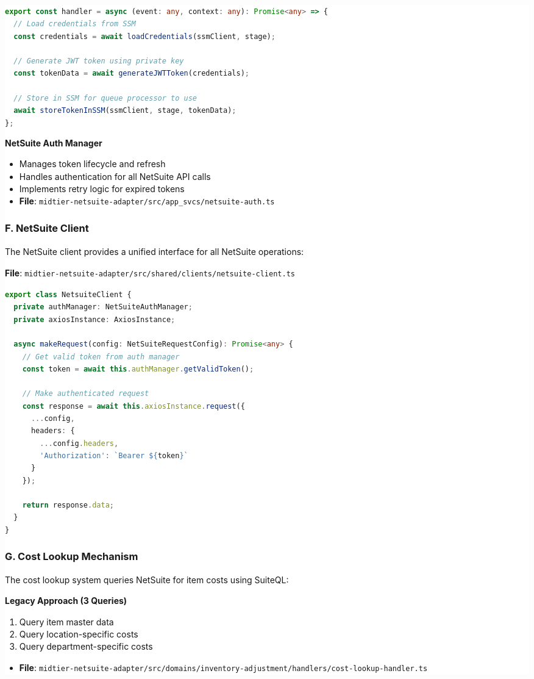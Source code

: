 ```typescript
export const handler = async (event: any, context: any): Promise<any> => {
  // Load credentials from SSM
  const credentials = await loadCredentials(ssmClient, stage);
  
  // Generate JWT token using private key
  const tokenData = await generateJWTToken(credentials);
  
  // Store in SSM for queue processor to use
  await storeTokenInSSM(ssmClient, stage, tokenData);
};
```

**NetSuite Auth Manager**
- Manages token lifecycle and refresh
- Handles authentication for all NetSuite API calls
- Implements retry logic for expired tokens
- **File**: `midtier-netsuite-adapter/src/app_svcs/netsuite-auth.ts`

### F. NetSuite Client

The NetSuite client provides a unified interface for all NetSuite operations:

**File**: `midtier-netsuite-adapter/src/shared/clients/netsuite-client.ts`

```typescript
export class NetsuiteClient {
  private authManager: NetSuiteAuthManager;
  private axiosInstance: AxiosInstance;
  
  async makeRequest(config: NetSuiteRequestConfig): Promise<any> {
    // Get valid token from auth manager
    const token = await this.authManager.getValidToken();
    
    // Make authenticated request
    const response = await this.axiosInstance.request({
      ...config,
      headers: {
        ...config.headers,
        'Authorization': `Bearer ${token}`
      }
    });
    
    return response.data;
  }
}
```

### G. Cost Lookup Mechanism

The cost lookup system queries NetSuite for item costs using SuiteQL:

**Legacy Approach (3 Queries)**
1. Query item master data
2. Query location-specific costs
3. Query department-specific costs
- **File**: `midtier-netsuite-adapter/src/domains/inventory-adjustment/handlers/cost-lookup-handler.ts`
